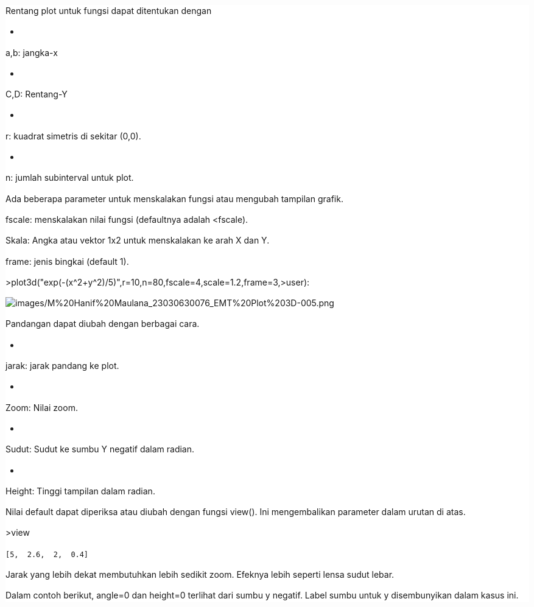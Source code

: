 Rentang plot untuk fungsi dapat ditentukan dengan


* 
a,b: jangka-x

* 
C,D: Rentang-Y

* 
r: kuadrat simetris di sekitar (0,0).

* 
n: jumlah subinterval untuk plot.


Ada beberapa parameter untuk menskalakan fungsi atau mengubah tampilan
grafik.


fscale: menskalakan nilai fungsi (defaultnya adalah &lt;fscale).


Skala: Angka atau vektor 1x2 untuk menskalakan ke arah X dan Y.


frame: jenis bingkai (default 1).


\>plot3d("exp(-(x^2+y^2)/5)",r=10,n=80,fscale=4,scale=1.2,frame=3,\>user):


![images/M%20Hanif%20Maulana_23030630076_EMT%20Plot%203D-005.png](images/M%20Hanif%20Maulana_23030630076_EMT%20Plot%203D-005.png)

Pandangan dapat diubah dengan berbagai cara.


* 
jarak: jarak pandang ke plot.

* 
Zoom: Nilai zoom.

* 
Sudut: Sudut ke sumbu Y negatif dalam radian.

* 
Height: Tinggi tampilan dalam radian.


Nilai default dapat diperiksa atau diubah dengan fungsi view(). Ini
mengembalikan parameter dalam urutan di atas.


\>view


    [5,  2.6,  2,  0.4]

Jarak yang lebih dekat membutuhkan lebih sedikit zoom. Efeknya lebih
seperti lensa sudut lebar.


Dalam contoh berikut, angle=0 dan height=0 terlihat dari sumbu y
negatif. Label sumbu untuk y disembunyikan dalam kasus ini.
